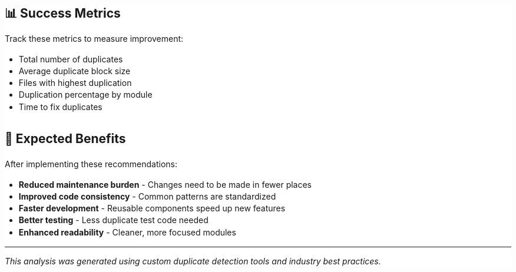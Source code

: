 ## 📊 **Success Metrics**

Track these metrics to measure improvement:
- Total number of duplicates
- Average duplicate block size
- Files with highest duplication
- Duplication percentage by module
- Time to fix duplicates

## 🎉 **Expected Benefits**

After implementing these recommendations:
- **Reduced maintenance burden** - Changes need to be made in fewer places
- **Improved code consistency** - Common patterns are standardized
- **Faster development** - Reusable components speed up new features
- **Better testing** - Less duplicate test code needed
- **Enhanced readability** - Cleaner, more focused modules

---

*This analysis was generated using custom duplicate detection tools and industry best practices.*
